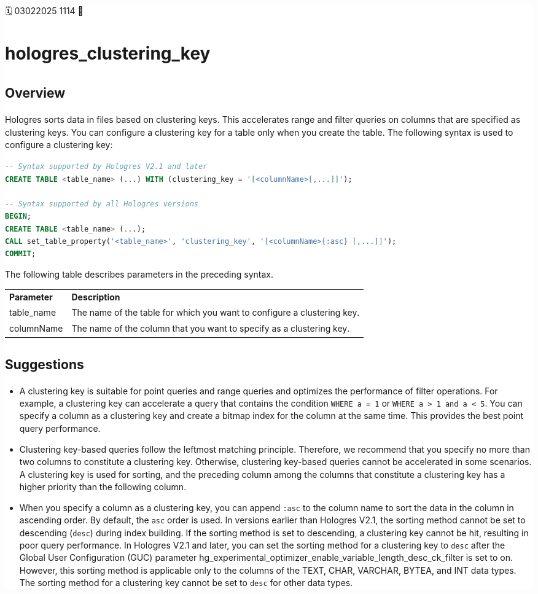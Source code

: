 🗓️ 03022025 1114
📎

# hologres_clustering_key
## Overview

Hologres sorts data in files based on clustering keys. This accelerates range and filter queries on columns that are specified as clustering keys. You can configure a clustering key for a table only when you create the table. The following syntax is used to configure a clustering key:

```sql
-- Syntax supported by Hologres V2.1 and later
CREATE TABLE <table_name> (...) WITH (clustering_key = '[<columnName>[,...]]');

-- Syntax supported by all Hologres versions
BEGIN;
CREATE TABLE <table_name> (...);
CALL set_table_property('<table_name>', 'clustering_key', '[<columnName>{:asc} [,...]]');
COMMIT;
```

The following table describes parameters in the preceding syntax.

|               |                                                                         |
| ------------- | ----------------------------------------------------------------------- |
| **Parameter** | **Description**                                                         |
| table_name    | The name of the table for which you want to configure a clustering key. |
| columnName    | The name of the column that you want to specify as a clustering key.    |

## Suggestions

- A clustering key is suitable for point queries and range queries and optimizes the performance of filter operations. For example, a clustering key can accelerate a query that contains the condition `WHERE a = 1` or `WHERE a > 1 and a < 5`. You can specify a column as a clustering key and create a bitmap index for the column at the same time. This provides the best point query performance.
    
- Clustering key-based queries follow the leftmost matching principle. Therefore, we recommend that you specify no more than two columns to constitute a clustering key. Otherwise, clustering key-based queries cannot be accelerated in some scenarios. A clustering key is used for sorting, and the preceding column among the columns that constitute a clustering key has a higher priority than the following column.
    
- When you specify a column as a clustering key, you can append `:asc` to the column name to sort the data in the column in ascending order. By default, the `asc` order is used. In versions earlier than Hologres V2.1, the sorting method cannot be set to descending (`desc`) during index building. If the sorting method is set to descending, a clustering key cannot be hit, resulting in poor query performance. In Hologres V2.1 and later, you can set the sorting method for a clustering key to `desc` after the Global User Configuration (GUC) parameter hg_experimental_optimizer_enable_variable_length_desc_ck_filter is set to on. However, this sorting method is applicable only to the columns of the TEXT, CHAR, VARCHAR, BYTEA, and INT data types. The sorting method for a clustering key cannot be set to `desc` for other data types.
    